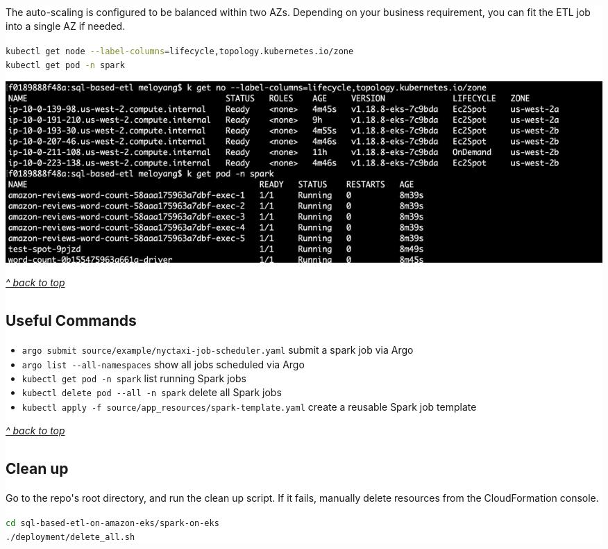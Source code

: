 The auto-scaling is configured to be balanced within two AZs. Depending on your business requirement, you can fit the ETL job into a single AZ if needed.

```bash
kubectl get node --label-columns=lifecycle,topology.kubernetes.io/zone
kubectl get pod -n spark
```
![](images/4-auto-scaling.png)

[*^ back to top*](#Table-of-Contents)
## Useful Commands
 * `argo submit source/example/nyctaxi-job-scheduler.yaml`  submit a spark job via Argo
 * `argo list --all-namespaces`                       show all jobs scheduled via Argo
 * `kubectl get pod -n spark`                         list running Spark jobs
 * `kubectl delete pod --all -n spark`                delete all Spark jobs
 * `kubectl apply -f source/app_resources/spark-template.yaml` create a reusable Spark job template

[*^ back to top*](#Table-of-Contents)
## Clean up
Go to the repo's root directory, and run the clean up script. 
If it fails, manually delete resources from the CloudFormation console.

```bash
cd sql-based-etl-on-amazon-eks/spark-on-eks
./deployment/delete_all.sh
```